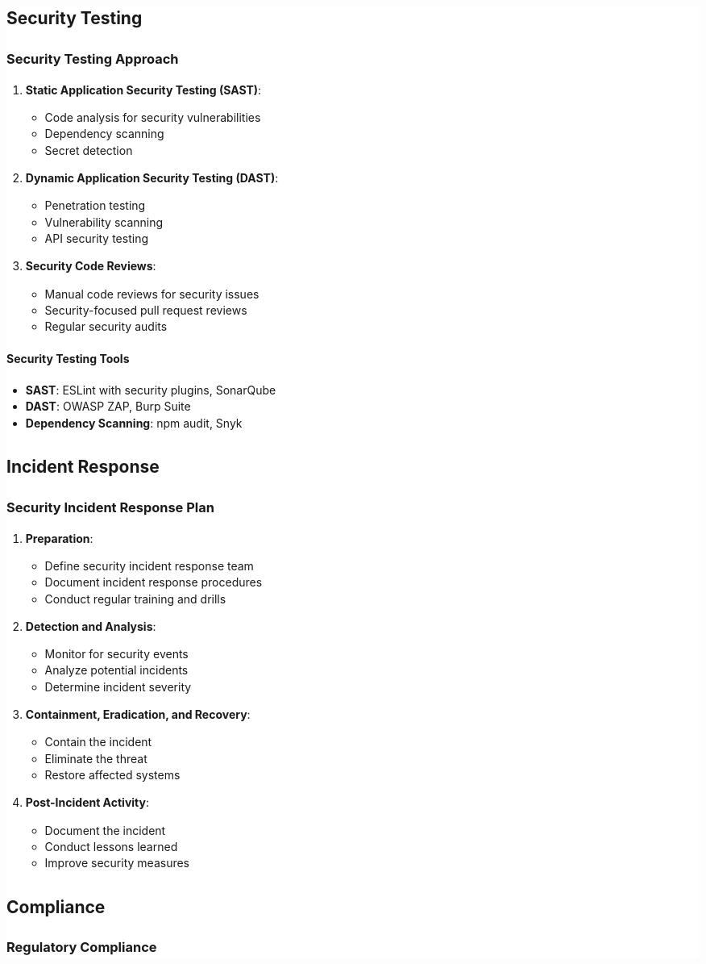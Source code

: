## Security Testing

### Security Testing Approach

1. **Static Application Security Testing (SAST)**:
   - Code analysis for security vulnerabilities
   - Dependency scanning
   - Secret detection

2. **Dynamic Application Security Testing (DAST)**:
   - Penetration testing
   - Vulnerability scanning
   - API security testing

3. **Security Code Reviews**:
   - Manual code reviews for security issues
   - Security-focused pull request reviews
   - Regular security audits

#### Security Testing Tools

- **SAST**: ESLint with security plugins, SonarQube
- **DAST**: OWASP ZAP, Burp Suite
- **Dependency Scanning**: npm audit, Snyk

## Incident Response

### Security Incident Response Plan

1. **Preparation**:
   - Define security incident response team
   - Document incident response procedures
   - Conduct regular training and drills

2. **Detection and Analysis**:
   - Monitor for security events
   - Analyze potential incidents
   - Determine incident severity

3. **Containment, Eradication, and Recovery**:
   - Contain the incident
   - Eliminate the threat
   - Restore affected systems

4. **Post-Incident Activity**:
   - Document the incident
   - Conduct lessons learned
   - Improve security measures

## Compliance

### Regulatory Compliance
